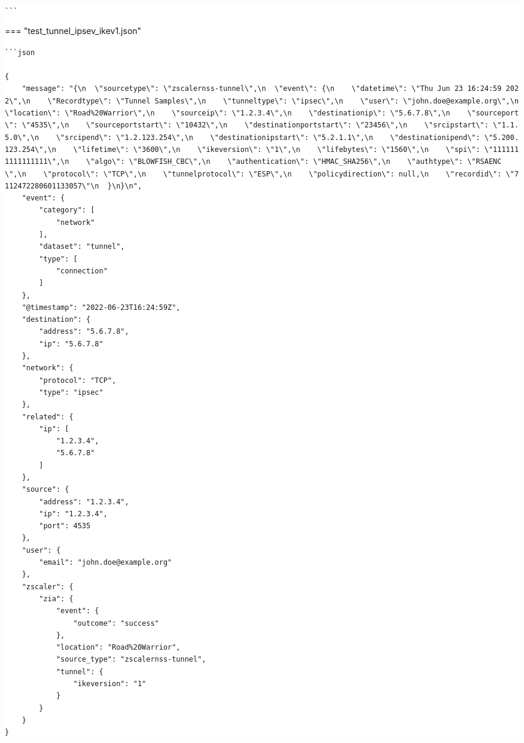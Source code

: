 	```


=== "test_tunnel_ipsev_ikev1.json"

    ```json
	
    {
        "message": "{\n  \"sourcetype\": \"zscalernss-tunnel\",\n  \"event\": {\n    \"datetime\": \"Thu Jun 23 16:24:59 2022\",\n    \"Recordtype\": \"Tunnel Samples\",\n    \"tunneltype\": \"ipsec\",\n    \"user\": \"john.doe@example.org\",\n    \"location\": \"Road%20Warrior\",\n    \"sourceip\": \"1.2.3.4\",\n    \"destinationip\": \"5.6.7.8\",\n    \"sourceport\": \"4535\",\n    \"sourceportstart\": \"10432\",\n    \"destinationportstart\": \"23456\",\n    \"srcipstart\": \"1.1.5.0\",\n    \"srcipend\": \"1.2.123.254\",\n    \"destinationipstart\": \"5.2.1.1\",\n    \"destinationipend\": \"5.200.123.254\",\n    \"lifetime\": \"3600\",\n    \"ikeversion\": \"1\",\n    \"lifebytes\": \"1560\",\n    \"spi\": \"1111111111111111\",\n    \"algo\": \"BLOWFISH_CBC\",\n    \"authentication\": \"HMAC_SHA256\",\n    \"authtype\": \"RSAENC\",\n    \"protocol\": \"TCP\",\n    \"tunnelprotocol\": \"ESP\",\n    \"policydirection\": null,\n    \"recordid\": \"7112472280601133057\"\n  }\n}\n",
        "event": {
            "category": [
                "network"
            ],
            "dataset": "tunnel",
            "type": [
                "connection"
            ]
        },
        "@timestamp": "2022-06-23T16:24:59Z",
        "destination": {
            "address": "5.6.7.8",
            "ip": "5.6.7.8"
        },
        "network": {
            "protocol": "TCP",
            "type": "ipsec"
        },
        "related": {
            "ip": [
                "1.2.3.4",
                "5.6.7.8"
            ]
        },
        "source": {
            "address": "1.2.3.4",
            "ip": "1.2.3.4",
            "port": 4535
        },
        "user": {
            "email": "john.doe@example.org"
        },
        "zscaler": {
            "zia": {
                "event": {
                    "outcome": "success"
                },
                "location": "Road%20Warrior",
                "source_type": "zscalernss-tunnel",
                "tunnel": {
                    "ikeversion": "1"
                }
            }
        }
    }
    	